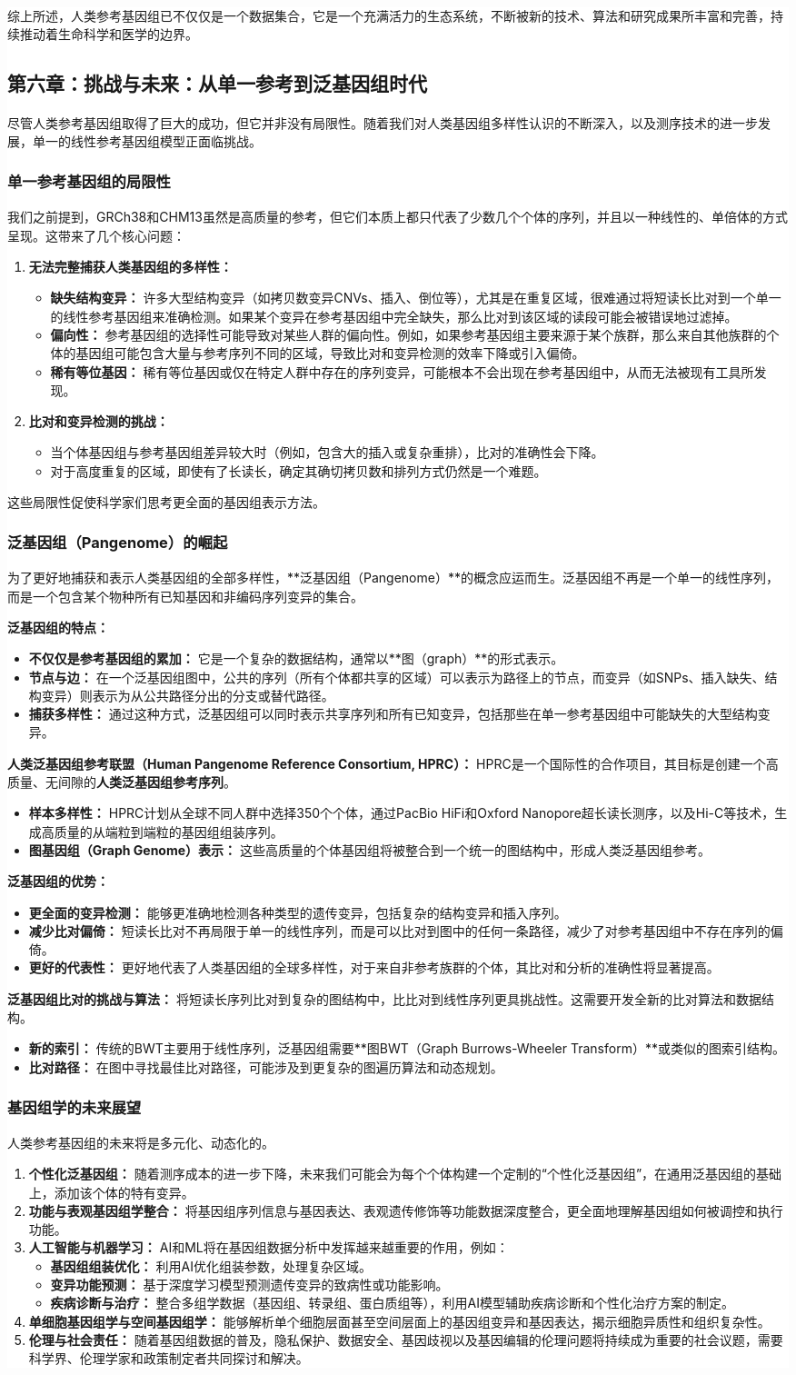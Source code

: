 综上所述，人类参考基因组已不仅仅是一个数据集合，它是一个充满活力的生态系统，不断被新的技术、算法和研究成果所丰富和完善，持续推动着生命科学和医学的边界。

## 第六章：挑战与未来：从单一参考到泛基因组时代

尽管人类参考基因组取得了巨大的成功，但它并非没有局限性。随着我们对人类基因组多样性认识的不断深入，以及测序技术的进一步发展，单一的线性参考基因组模型正面临挑战。

### 单一参考基因组的局限性

我们之前提到，GRCh38和CHM13虽然是高质量的参考，但它们本质上都只代表了少数几个个体的序列，并且以一种线性的、单倍体的方式呈现。这带来了几个核心问题：

1.  **无法完整捕获人类基因组的多样性：**
    *   **缺失结构变异：** 许多大型结构变异（如拷贝数变异CNVs、插入、倒位等），尤其是在重复区域，很难通过将短读长比对到一个单一的线性参考基因组来准确检测。如果某个变异在参考基因组中完全缺失，那么比对到该区域的读段可能会被错误地过滤掉。
    *   **偏向性：** 参考基因组的选择性可能导致对某些人群的偏向性。例如，如果参考基因组主要来源于某个族群，那么来自其他族群的个体的基因组可能包含大量与参考序列不同的区域，导致比对和变异检测的效率下降或引入偏倚。
    *   **稀有等位基因：** 稀有等位基因或仅在特定人群中存在的序列变异，可能根本不会出现在参考基因组中，从而无法被现有工具所发现。

2.  **比对和变异检测的挑战：**
    *   当个体基因组与参考基因组差异较大时（例如，包含大的插入或复杂重排），比对的准确性会下降。
    *   对于高度重复的区域，即使有了长读长，确定其确切拷贝数和排列方式仍然是一个难题。

这些局限性促使科学家们思考更全面的基因组表示方法。

### 泛基因组（Pangenome）的崛起

为了更好地捕获和表示人类基因组的全部多样性，**泛基因组（Pangenome）**的概念应运而生。泛基因组不再是一个单一的线性序列，而是一个包含某个物种所有已知基因和非编码序列变异的集合。

**泛基因组的特点：**
*   **不仅仅是参考基因组的累加：** 它是一个复杂的数据结构，通常以**图（graph）**的形式表示。
*   **节点与边：** 在一个泛基因组图中，公共的序列（所有个体都共享的区域）可以表示为路径上的节点，而变异（如SNPs、插入缺失、结构变异）则表示为从公共路径分出的分支或替代路径。
*   **捕获多样性：** 通过这种方式，泛基因组可以同时表示共享序列和所有已知变异，包括那些在单一参考基因组中可能缺失的大型结构变异。

**人类泛基因组参考联盟（Human Pangenome Reference Consortium, HPRC）：**
HPRC是一个国际性的合作项目，其目标是创建一个高质量、无间隙的**人类泛基因组参考序列**。
*   **样本多样性：** HPRC计划从全球不同人群中选择350个个体，通过PacBio HiFi和Oxford Nanopore超长读长测序，以及Hi-C等技术，生成高质量的从端粒到端粒的基因组组装序列。
*   **图基因组（Graph Genome）表示：** 这些高质量的个体基因组将被整合到一个统一的图结构中，形成人类泛基因组参考。

**泛基因组的优势：**
*   **更全面的变异检测：** 能够更准确地检测各种类型的遗传变异，包括复杂的结构变异和插入序列。
*   **减少比对偏倚：** 短读长比对不再局限于单一的线性序列，而是可以比对到图中的任何一条路径，减少了对参考基因组中不存在序列的偏倚。
*   **更好的代表性：** 更好地代表了人类基因组的全球多样性，对于来自非参考族群的个体，其比对和分析的准确性将显著提高。

**泛基因组比对的挑战与算法：**
将短读长序列比对到复杂的图结构中，比比对到线性序列更具挑战性。这需要开发全新的比对算法和数据结构。
*   **新的索引：** 传统的BWT主要用于线性序列，泛基因组需要**图BWT（Graph Burrows-Wheeler Transform）**或类似的图索引结构。
*   **比对路径：** 在图中寻找最佳比对路径，可能涉及到更复杂的图遍历算法和动态规划。

### 基因组学的未来展望

人类参考基因组的未来将是多元化、动态化的。

1.  **个性化泛基因组：** 随着测序成本的进一步下降，未来我们可能会为每个个体构建一个定制的“个性化泛基因组”，在通用泛基因组的基础上，添加该个体的特有变异。
2.  **功能与表观基因组学整合：** 将基因组序列信息与基因表达、表观遗传修饰等功能数据深度整合，更全面地理解基因组如何被调控和执行功能。
3.  **人工智能与机器学习：** AI和ML将在基因组数据分析中发挥越来越重要的作用，例如：
    *   **基因组组装优化：** 利用AI优化组装参数，处理复杂区域。
    *   **变异功能预测：** 基于深度学习模型预测遗传变异的致病性或功能影响。
    *   **疾病诊断与治疗：** 整合多组学数据（基因组、转录组、蛋白质组等），利用AI模型辅助疾病诊断和个性化治疗方案的制定。
4.  **单细胞基因组学与空间基因组学：** 能够解析单个细胞层面甚至空间层面上的基因组变异和基因表达，揭示细胞异质性和组织复杂性。
5.  **伦理与社会责任：** 随着基因组数据的普及，隐私保护、数据安全、基因歧视以及基因编辑的伦理问题将持续成为重要的社会议题，需要科学界、伦理学家和政策制定者共同探讨和解决。
